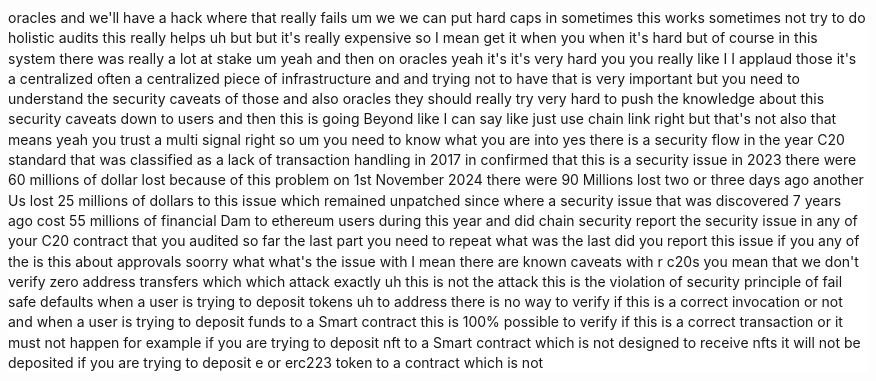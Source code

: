 oracles and we'll have a hack where that
really fails um we we can put hard caps
in sometimes this works sometimes not
try to do holistic audits this really
helps uh but but it's really expensive
so I mean get it when you when it's hard
but of course in this system there was
really a lot at
stake um yeah and then on
oracles yeah it's it's very hard you you
really like I I applaud those it's a
centralized often a centralized piece of
infrastructure and and trying not to
have that is very important but you need
to understand the security caveats of
those and also oracles they should
really try very hard to push the
knowledge about this security caveats
down to users and then this is going
Beyond like I can say like just use
chain link right but that's not also
that means yeah you trust a multi signal
right so
um you need to know what you are into
yes there is a security flow in the year
C20 standard that was classified as a
lack of transaction handling in 2017 in
confirmed that this is a security issue
in 2023 there were 60 millions of dollar
lost because of this problem on 1st
November 2024 there were 90 Millions
lost two or three days ago another Us
lost 25 millions of dollars to this
issue which remained unpatched since
where a security issue that was
discovered 7 years ago cost 55 millions
of financial Dam to ethereum users
during this year and did chain security
report the security issue in any of your
C20 contract that you audited so
far the last part you need to repeat
what was the last did you report this
issue if you any of the is this about
approvals soorry what what's the issue
with I mean there are known caveats with
r
c20s you mean that we don't verify zero
address
transfers which which attack
exactly uh this is not the attack this
is the violation of security principle
of fail safe defaults when a user is
trying to deposit tokens uh to address
there is no way to verify if this is a
correct invocation or not and when a
user is trying to deposit funds to a
Smart contract this is 100% possible to
verify if this is a correct transaction
or it must not happen for example if you
are trying to deposit nft to a Smart
contract which is not designed to
receive nfts it will not be deposited if
you are trying to deposit e or erc223
token to a contract which is not